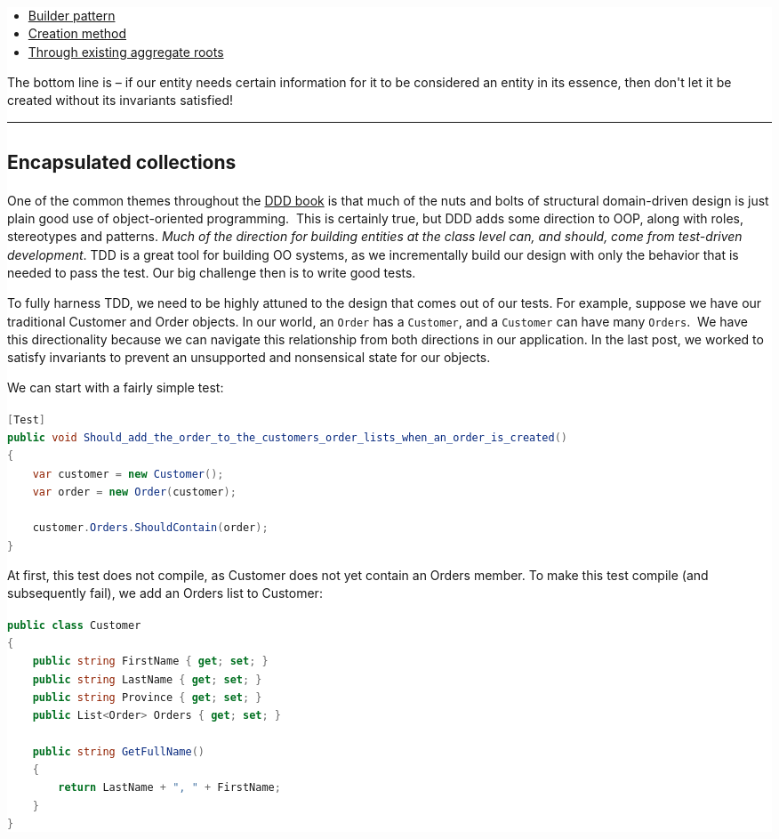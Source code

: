 * [Builder pattern](http://martinfowler.com/bliki/ExpressionBuilder.html)
* [Creation method](http://www.industriallogic.com/xp/refactoring/constructorCreation.html)
* [Through existing aggregate roots](http://www.udidahan.com/2009/06/29/dont-create-aggregate-roots/)

The bottom line is – if our entity needs certain information for it to be considered an entity in its essence, then don't let it be created without its invariants satisfied!

***

## Encapsulated collections

One of the common themes throughout the [DDD book](http://www.amazon.com/Domain-Driven-Design-Tackling-Complexity-Software/dp/0321125215) is that much of the nuts and bolts of structural domain-driven design is just plain good use of object-oriented programming.  This is certainly true, but DDD adds some direction to OOP, along with roles, stereotypes and patterns. _Much of the direction for building entities at the class level can, and should, come from test-driven development_. TDD is a great tool for building OO systems, as we incrementally build our design with only the behavior that is needed to pass the test. Our big challenge then is to write good tests.

To fully harness TDD, we need to be highly attuned to the design that comes out of our tests. For example, suppose we have our traditional Customer and Order objects. In our world, an `Order` has a `Customer`, and a `Customer` can have many `Orders`.  We have this directionality because we can navigate this relationship from both directions in our application. In the last post, we worked to satisfy invariants to prevent an unsupported and nonsensical state for our objects.

We can start with a fairly simple test:

```cs
[Test]
public void Should_add_the_order_to_the_customers_order_lists_when_an_order_is_created()
{
    var customer = new Customer();
    var order = new Order(customer);

    customer.Orders.ShouldContain(order);
}
```

At first, this test does not compile, as Customer does not yet contain an Orders member.
To make this test compile (and subsequently fail), we add an Orders list to Customer:

```cs
public class Customer
{
    public string FirstName { get; set; }
    public string LastName { get; set; }
    public string Province { get; set; }
    public List<Order> Orders { get; set; }

    public string GetFullName()
    {
        return LastName + ", " + FirstName;
    }
}
```
